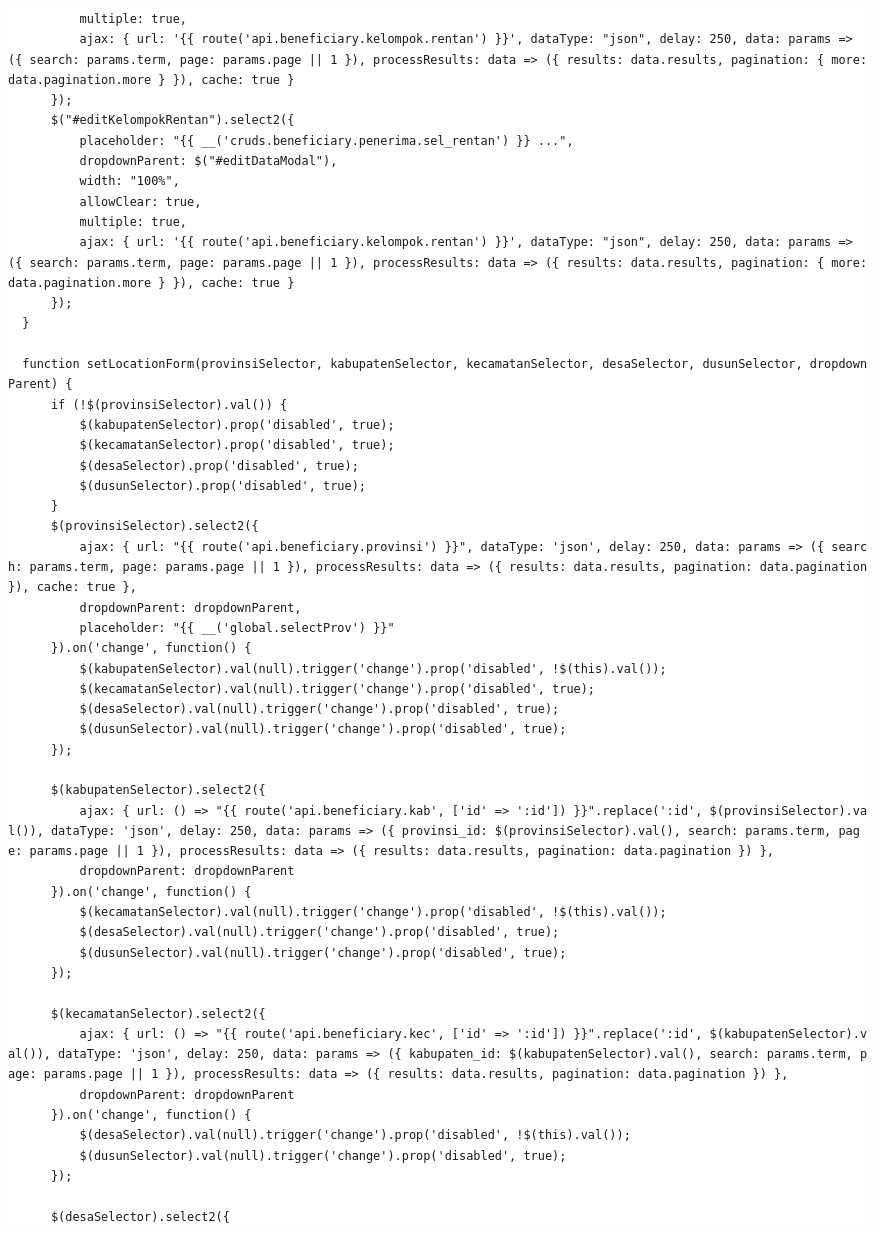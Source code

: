 ```html
          multiple: true,
          ajax: { url: '{{ route('api.beneficiary.kelompok.rentan') }}', dataType: "json", delay: 250, data: params => ({ search: params.term, page: params.page || 1 }), processResults: data => ({ results: data.results, pagination: { more: data.pagination.more } }), cache: true }
      });
      $("#editKelompokRentan").select2({
          placeholder: "{{ __('cruds.beneficiary.penerima.sel_rentan') }} ...",
          dropdownParent: $("#editDataModal"),
          width: "100%",
          allowClear: true,
          multiple: true,
          ajax: { url: '{{ route('api.beneficiary.kelompok.rentan') }}', dataType: "json", delay: 250, data: params => ({ search: params.term, page: params.page || 1 }), processResults: data => ({ results: data.results, pagination: { more: data.pagination.more } }), cache: true }
      });
  }

  function setLocationForm(provinsiSelector, kabupatenSelector, kecamatanSelector, desaSelector, dusunSelector, dropdownParent) {
      if (!$(provinsiSelector).val()) {
          $(kabupatenSelector).prop('disabled', true);
          $(kecamatanSelector).prop('disabled', true);
          $(desaSelector).prop('disabled', true);
          $(dusunSelector).prop('disabled', true);
      }
      $(provinsiSelector).select2({
          ajax: { url: "{{ route('api.beneficiary.provinsi') }}", dataType: 'json', delay: 250, data: params => ({ search: params.term, page: params.page || 1 }), processResults: data => ({ results: data.results, pagination: data.pagination }), cache: true },
          dropdownParent: dropdownParent,
          placeholder: "{{ __('global.selectProv') }}"
      }).on('change', function() {
          $(kabupatenSelector).val(null).trigger('change').prop('disabled', !$(this).val());
          $(kecamatanSelector).val(null).trigger('change').prop('disabled', true);
          $(desaSelector).val(null).trigger('change').prop('disabled', true);
          $(dusunSelector).val(null).trigger('change').prop('disabled', true);
      });

      $(kabupatenSelector).select2({
          ajax: { url: () => "{{ route('api.beneficiary.kab', ['id' => ':id']) }}".replace(':id', $(provinsiSelector).val()), dataType: 'json', delay: 250, data: params => ({ provinsi_id: $(provinsiSelector).val(), search: params.term, page: params.page || 1 }), processResults: data => ({ results: data.results, pagination: data.pagination }) },
          dropdownParent: dropdownParent
      }).on('change', function() {
          $(kecamatanSelector).val(null).trigger('change').prop('disabled', !$(this).val());
          $(desaSelector).val(null).trigger('change').prop('disabled', true);
          $(dusunSelector).val(null).trigger('change').prop('disabled', true);
      });

      $(kecamatanSelector).select2({
          ajax: { url: () => "{{ route('api.beneficiary.kec', ['id' => ':id']) }}".replace(':id', $(kabupatenSelector).val()), dataType: 'json', delay: 250, data: params => ({ kabupaten_id: $(kabupatenSelector).val(), search: params.term, page: params.page || 1 }), processResults: data => ({ results: data.results, pagination: data.pagination }) },
          dropdownParent: dropdownParent
      }).on('change', function() {
          $(desaSelector).val(null).trigger('change').prop('disabled', !$(this).val());
          $(dusunSelector).val(null).trigger('change').prop('disabled', true);
      });

      $(desaSelector).select2({
```